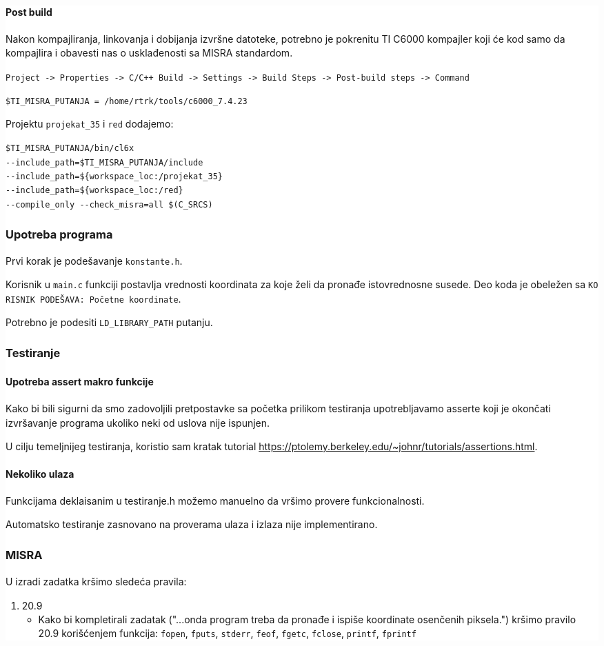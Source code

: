 #### Post build

Nakon kompajliranja, linkovanja i dobijanja izvršne datoteke, potrebno je
pokrenitu TI C6000 kompajler koji će kod samo da kompajlira i obavesti
nas o usklađenosti sa MISRA standardom.

```text
Project -> Properties -> C/C++ Build -> Settings -> Build Steps -> Post-build steps -> Command
```

```text
$TI_MISRA_PUTANJA = /home/rtrk/tools/c6000_7.4.23
```

Projektu `projekat_35` i `red` dodajemo:

```make
$TI_MISRA_PUTANJA/bin/cl6x
--include_path=$TI_MISRA_PUTANJA/include
--include_path=${workspace_loc:/projekat_35}
--include_path=${workspace_loc:/red}
--compile_only --check_misra=all $(C_SRCS)
```

### Upotreba programa

Prvi korak je podešavanje `konstante.h`.

Korisnik u `main.c` funkciji postavlja vrednosti koordinata za koje želi da pronađe istovrednosne susede. Deo koda je obeležen sa `KORISNIK PODEŠAVA: Početne koordinate`.

Potrebno je podesiti `LD_LIBRARY_PATH` putanju.

### Testiranje

#### Upotreba assert makro funkcije

Kako bi bili sigurni da smo zadovoljili pretpostavke sa početka prilikom testiranja upotrebljavamo asserte koji je okončati izvršavanje programa ukoliko neki od uslova nije ispunjen.

U cilju temeljnijeg testiranja, koristio sam kratak tutorial https://ptolemy.berkeley.edu/~johnr/tutorials/assertions.html.

#### Nekoliko ulaza

Funkcijama deklaisanim u testiranje.h možemo manuelno da vršimo provere funkcionalnosti.

Automatsko testiranje zasnovano na proverama ulaza i izlaza nije implementirano.

### MISRA

U izradi zadatka kršimo sledeća pravila:

1. 20.9
    * Kako bi kompletirali zadatak ("...onda program treba da pronađe i ispiše koordinate osenčenih piksela.") kršimo pravilo 20.9 korišćenjem funkcija: `fopen`, `fputs`, `stderr`, `feof`, `fgetc`, `fclose`, `printf`, `fprintf`
